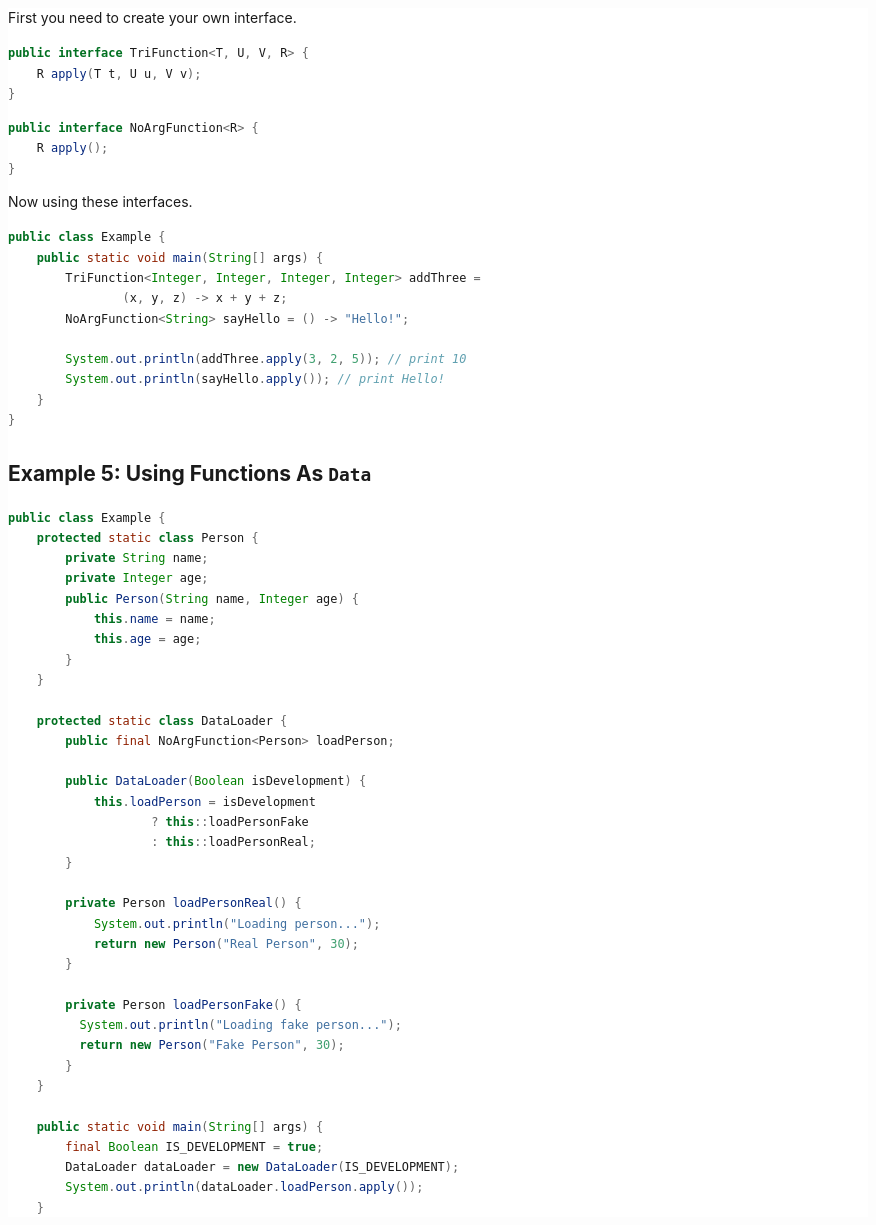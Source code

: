 First you need to create your own interface.

```java
public interface TriFunction<T, U, V, R> {
    R apply(T t, U u, V v);
}
```

```java
public interface NoArgFunction<R> {
    R apply();
}
```

Now using these interfaces.

```java
public class Example {
    public static void main(String[] args) {
        TriFunction<Integer, Integer, Integer, Integer> addThree = 
                (x, y, z) -> x + y + z;
        NoArgFunction<String> sayHello = () -> "Hello!";
      
        System.out.println(addThree.apply(3, 2, 5)); // print 10
        System.out.println(sayHello.apply()); // print Hello!
    }
}
```

## Example 5: Using Functions As `Data`

```java
public class Example {
    protected static class Person {
        private String name;
        private Integer age;
        public Person(String name, Integer age) {
            this.name = name;
            this.age = age;
        }
    }
    
    protected static class DataLoader {
        public final NoArgFunction<Person> loadPerson;
        
        public DataLoader(Boolean isDevelopment) {
            this.loadPerson = isDevelopment
                    ? this::loadPersonFake
                    : this::loadPersonReal;
        }
        
        private Person loadPersonReal() {
            System.out.println("Loading person...");
            return new Person("Real Person", 30);
        }

        private Person loadPersonFake() {
          System.out.println("Loading fake person...");
          return new Person("Fake Person", 30);
        }
    }
    
    public static void main(String[] args) {
        final Boolean IS_DEVELOPMENT = true;
        DataLoader dataLoader = new DataLoader(IS_DEVELOPMENT);
        System.out.println(dataLoader.loadPerson.apply());        
    }
```
